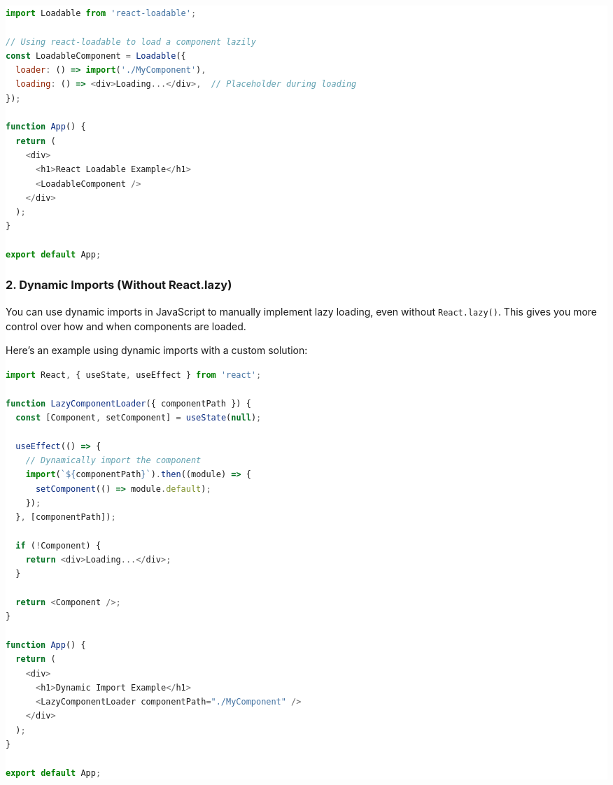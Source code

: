 ```javascript
import Loadable from 'react-loadable';

// Using react-loadable to load a component lazily
const LoadableComponent = Loadable({
  loader: () => import('./MyComponent'),
  loading: () => <div>Loading...</div>,  // Placeholder during loading
});

function App() {
  return (
    <div>
      <h1>React Loadable Example</h1>
      <LoadableComponent />
    </div>
  );
}

export default App;
```

### 2. **Dynamic Imports (Without React.lazy)**
You can use dynamic imports in JavaScript to manually implement lazy loading, even without `React.lazy()`. This gives you more control over how and when components are loaded.

Here’s an example using dynamic imports with a custom solution:

```javascript
import React, { useState, useEffect } from 'react';

function LazyComponentLoader({ componentPath }) {
  const [Component, setComponent] = useState(null);

  useEffect(() => {
    // Dynamically import the component
    import(`${componentPath}`).then((module) => {
      setComponent(() => module.default);
    });
  }, [componentPath]);

  if (!Component) {
    return <div>Loading...</div>;
  }

  return <Component />;
}

function App() {
  return (
    <div>
      <h1>Dynamic Import Example</h1>
      <LazyComponentLoader componentPath="./MyComponent" />
    </div>
  );
}

export default App;
```
